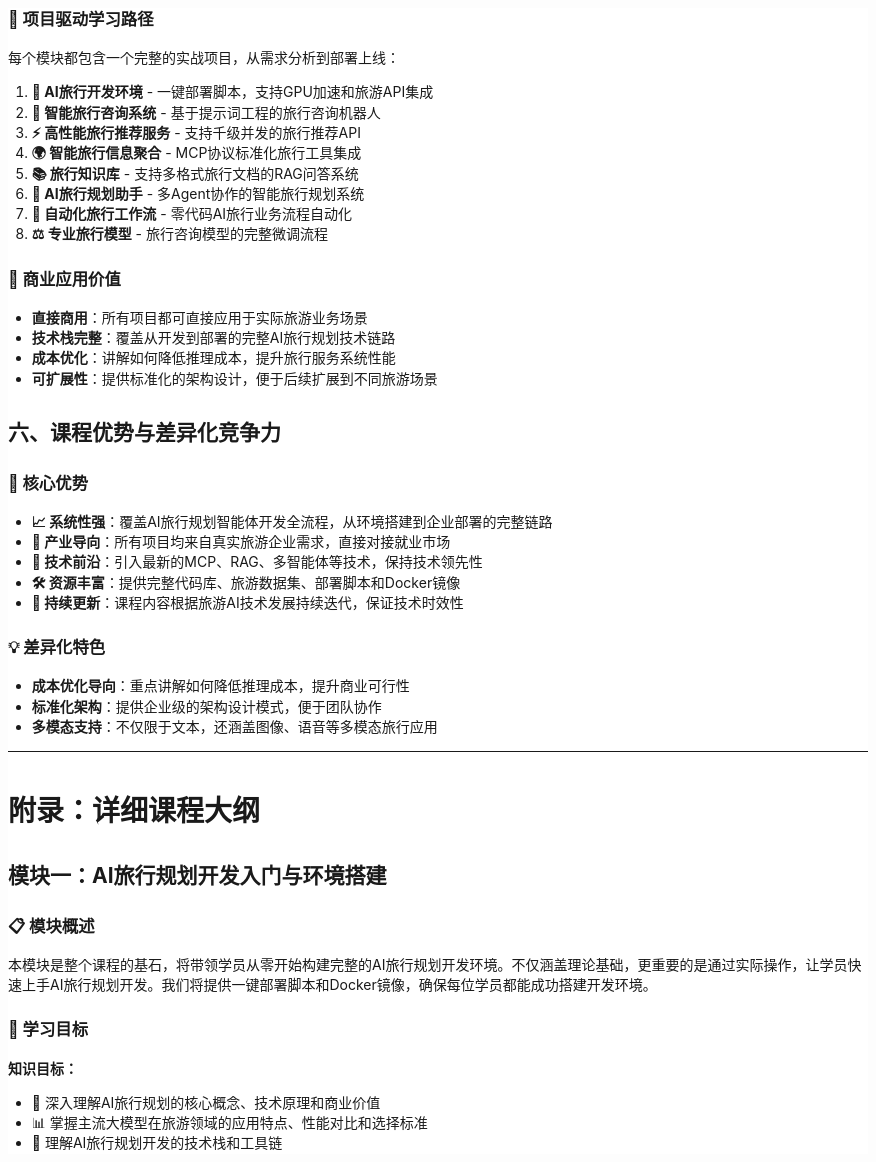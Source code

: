 ### 🎯 项目驱动学习路径
每个模块都包含一个完整的实战项目，从需求分析到部署上线：

1. **🔧 AI旅行开发环境** - 一键部署脚本，支持GPU加速和旅游API集成
2. **🤖 智能旅行咨询系统** - 基于提示词工程的旅行咨询机器人
3. **⚡ 高性能旅行推荐服务** - 支持千级并发的旅行推荐API
4. **🌍 智能旅行信息聚合** - MCP协议标准化旅行工具集成
5. **📚 旅行知识库** - 支持多格式旅行文档的RAG问答系统
6. **🧳 AI旅行规划助手** - 多Agent协作的智能旅行规划系统
7. **🔄 自动化旅行工作流** - 零代码AI旅行业务流程自动化
8. **⚖️ 专业旅行模型** - 旅行咨询模型的完整微调流程

### 💼 商业应用价值
- **直接商用**：所有项目都可直接应用于实际旅游业务场景
- **技术栈完整**：覆盖从开发到部署的完整AI旅行规划技术链路
- **成本优化**：讲解如何降低推理成本，提升旅行服务系统性能
- **可扩展性**：提供标准化的架构设计，便于后续扩展到不同旅游场景

## 六、课程优势与差异化竞争力

### 🎯 核心优势
- **📈 系统性强**：覆盖AI旅行规划智能体开发全流程，从环境搭建到企业部署的完整链路
- **💼 产业导向**：所有项目均来自真实旅游企业需求，直接对接就业市场
- **🚀 技术前沿**：引入最新的MCP、RAG、多智能体等技术，保持技术领先性
- **🛠️ 资源丰富**：提供完整代码库、旅游数据集、部署脚本和Docker镜像
- **🔄 持续更新**：课程内容根据旅游AI技术发展持续迭代，保证技术时效性

### 💡 差异化特色
- **成本优化导向**：重点讲解如何降低推理成本，提升商业可行性
- **标准化架构**：提供企业级的架构设计模式，便于团队协作
- **多模态支持**：不仅限于文本，还涵盖图像、语音等多模态旅行应用

---

# 附录：详细课程大纲

## 模块一：AI旅行规划开发入门与环境搭建

### 📋 模块概述

本模块是整个课程的基石，将带领学员从零开始构建完整的AI旅行规划开发环境。不仅涵盖理论基础，更重要的是通过实际操作，让学员快速上手AI旅行规划开发。我们将提供一键部署脚本和Docker镜像，确保每位学员都能成功搭建开发环境。

### 🎯 学习目标

**知识目标：**
- 🧠 深入理解AI旅行规划的核心概念、技术原理和商业价值
- 📊 掌握主流大模型在旅游领域的应用特点、性能对比和选择标准
- 🔧 理解AI旅行规划开发的技术栈和工具链

